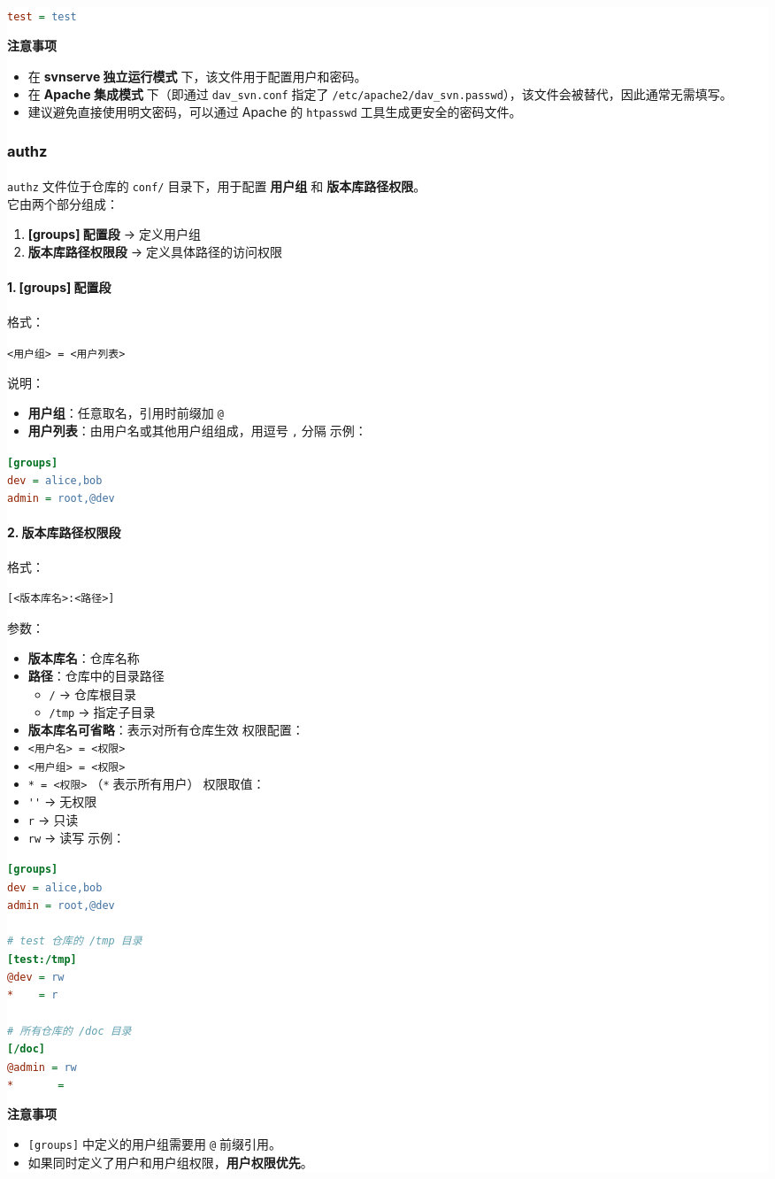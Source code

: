 ```ini
test = test
```
**注意事项**
- 在 **svnserve 独立运行模式** 下，该文件用于配置用户和密码。
- 在 **Apache 集成模式** 下（即通过 `dav_svn.conf` 指定了 `/etc/apache2/dav_svn.passwd`），该文件会被替代，因此通常无需填写。
- 建议避免直接使用明文密码，可以通过 Apache 的 `htpasswd` 工具生成更安全的密码文件。
### authz
`authz` 文件位于仓库的 `conf/` 目录下，用于配置 **用户组** 和 **版本库路径权限**。  
它由两个部分组成：
1. **[groups] 配置段** → 定义用户组
2. **版本库路径权限段** → 定义具体路径的访问权限
#### 1. [groups] 配置段
格式：
```template
<用户组> = <用户列表>
```
说明：
- **用户组**：任意取名，引用时前缀加 `@`
- **用户列表**：由用户名或其他用户组组成，用逗号 `,` 分隔
示例：
```ini
[groups]
dev = alice,bob
admin = root,@dev
```
#### 2. 版本库路径权限段
格式：
```template
[<版本库名>:<路径>]
```
参数：
- **版本库名**：仓库名称
- **路径**：仓库中的目录路径
	- `/` → 仓库根目录
    - `/tmp` → 指定子目录
- **版本库名可省略**：表示对所有仓库生效
权限配置：
- `<用户名> = <权限>`
- `<用户组> = <权限>`
- `* = <权限>` （`*` 表示所有用户）
权限取值：
- `''` → 无权限
- `r` → 只读
- `rw` → 读写
示例：
```ini
[groups]
dev = alice,bob
admin = root,@dev

# test 仓库的 /tmp 目录
[test:/tmp]
@dev = rw
*    = r

# 所有仓库的 /doc 目录
[/doc]
@admin = rw
*       =
```
**注意事项**
- `[groups]` 中定义的用户组需要用 `@` 前缀引用。
- 如果同时定义了用户和用户组权限，**用户权限优先**。